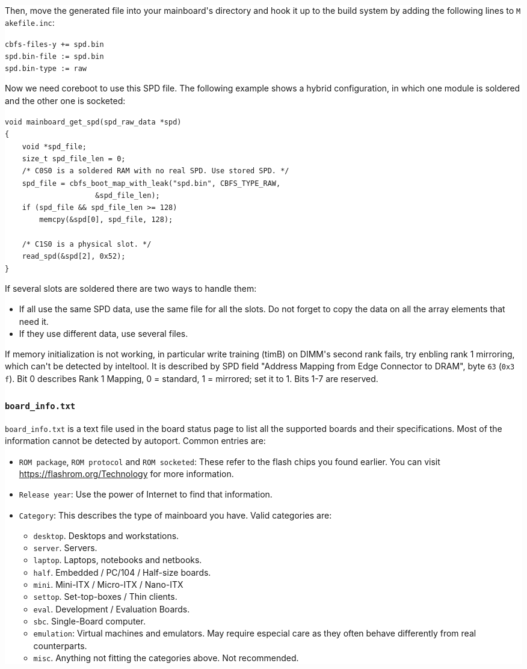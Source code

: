 Then, move the generated file into your mainboard's directory
and hook it up to the build system by adding the following
lines to `Makefile.inc`:

	cbfs-files-y += spd.bin
	spd.bin-file := spd.bin
	spd.bin-type := raw

Now we need coreboot to use this SPD file. The following example
shows a hybrid configuration, in which one module is soldered and
the other one is socketed:

	void mainboard_get_spd(spd_raw_data *spd)
	{
		void *spd_file;
		size_t spd_file_len = 0;
		/* C0S0 is a soldered RAM with no real SPD. Use stored SPD. */
		spd_file = cbfs_boot_map_with_leak("spd.bin", CBFS_TYPE_RAW,
						 &spd_file_len);
		if (spd_file && spd_file_len >= 128)
			memcpy(&spd[0], spd_file, 128);

		/* C1S0 is a physical slot. */
		read_spd(&spd[2], 0x52);
	}

If several slots are soldered there are two ways to handle them:

* If all use the same SPD data, use the same file for all the slots. Do
  not forget to copy the data on all the array elements that need it.
* If they use different data, use several files.

If memory initialization is not working, in particular write training (timB)
on DIMM's second rank fails, try enbling rank 1 mirroring, which can't be
detected by inteltool. It is described by SPD field "Address Mapping from Edge
Connector to DRAM", byte `63` (`0x3f`). Bit 0 describes Rank 1 Mapping,
0 = standard, 1 = mirrored; set it to 1. Bits 1-7 are reserved.

### `board_info.txt`

`board_info.txt` is a text file used in the board status page to list all
the supported boards and their specifications. Most of the information
cannot be detected by autoport. Common entries are:

* `ROM package`, `ROM protocol` and `ROM socketed`:
  These refer to the flash chips you found earlier. You can visit
  <https://flashrom.org/Technology> for more information.

* `Release year`: Use the power of Internet to find that information.
* `Category`: This describes the type of mainboard you have.
  Valid categories are:
  * `desktop`. Desktops and workstations.
  * `server`. Servers.
  * `laptop`. Laptops, notebooks and netbooks.
  * `half`. Embedded / PC/104 / Half-size boards.
  * `mini`. Mini-ITX / Micro-ITX / Nano-ITX
  * `settop`. Set-top-boxes / Thin clients.
  * `eval`. Development / Evaluation Boards.
  * `sbc`. Single-Board computer.
  * `emulation`: Virtual machines and emulators. May require especial care
                 as they often behave differently from real counterparts.
  * `misc`. Anything not fitting the categories above. Not recommended.
